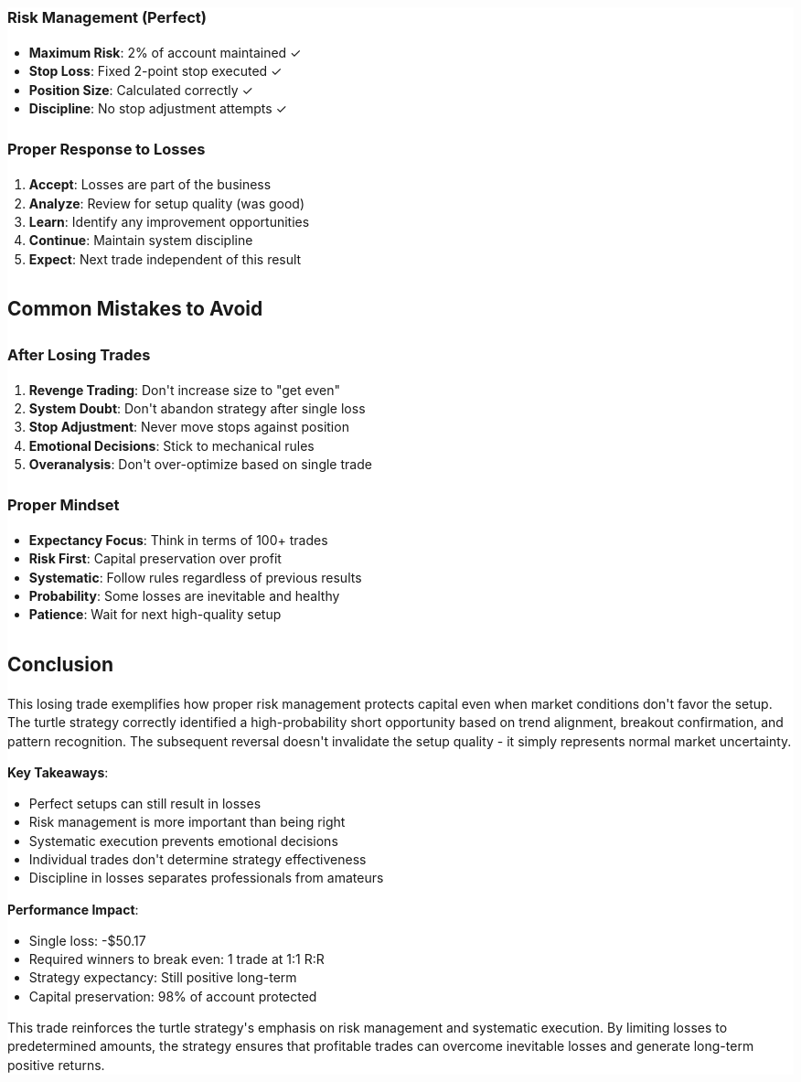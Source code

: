 ### Risk Management (Perfect)
- **Maximum Risk**: 2% of account maintained ✓
- **Stop Loss**: Fixed 2-point stop executed ✓
- **Position Size**: Calculated correctly ✓
- **Discipline**: No stop adjustment attempts ✓

### Proper Response to Losses
1. **Accept**: Losses are part of the business
2. **Analyze**: Review for setup quality (was good)
3. **Learn**: Identify any improvement opportunities
4. **Continue**: Maintain system discipline
5. **Expect**: Next trade independent of this result

## Common Mistakes to Avoid

### After Losing Trades
1. **Revenge Trading**: Don't increase size to "get even"
2. **System Doubt**: Don't abandon strategy after single loss
3. **Stop Adjustment**: Never move stops against position
4. **Emotional Decisions**: Stick to mechanical rules
5. **Overanalysis**: Don't over-optimize based on single trade

### Proper Mindset
- **Expectancy Focus**: Think in terms of 100+ trades
- **Risk First**: Capital preservation over profit
- **Systematic**: Follow rules regardless of previous results
- **Probability**: Some losses are inevitable and healthy
- **Patience**: Wait for next high-quality setup

## Conclusion

This losing trade exemplifies how proper risk management protects capital even when market conditions don't favor the setup. The turtle strategy correctly identified a high-probability short opportunity based on trend alignment, breakout confirmation, and pattern recognition. The subsequent reversal doesn't invalidate the setup quality - it simply represents normal market uncertainty.

**Key Takeaways**:
- Perfect setups can still result in losses
- Risk management is more important than being right
- Systematic execution prevents emotional decisions
- Individual trades don't determine strategy effectiveness
- Discipline in losses separates professionals from amateurs

**Performance Impact**:
- Single loss: -$50.17
- Required winners to break even: 1 trade at 1:1 R:R
- Strategy expectancy: Still positive long-term
- Capital preservation: 98% of account protected

This trade reinforces the turtle strategy's emphasis on risk management and systematic execution. By limiting losses to predetermined amounts, the strategy ensures that profitable trades can overcome inevitable losses and generate long-term positive returns.